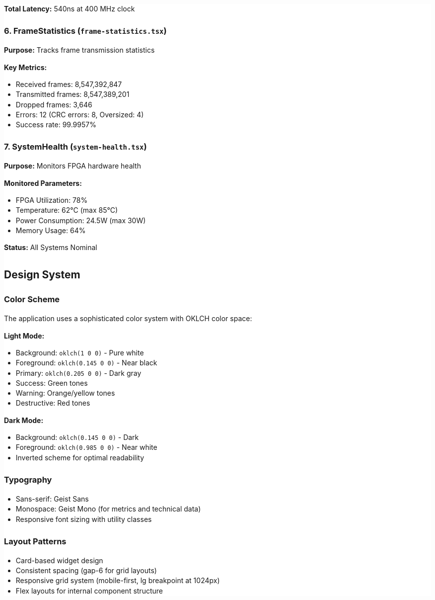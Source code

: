 **Total Latency:** 540ns at 400 MHz clock

### 6. FrameStatistics (`frame-statistics.tsx`)
**Purpose:** Tracks frame transmission statistics

**Key Metrics:**
- Received frames: 8,547,392,847
- Transmitted frames: 8,547,389,201
- Dropped frames: 3,646
- Errors: 12 (CRC errors: 8, Oversized: 4)
- Success rate: 99.9957%

### 7. SystemHealth (`system-health.tsx`)
**Purpose:** Monitors FPGA hardware health

**Monitored Parameters:**
- FPGA Utilization: 78%
- Temperature: 62°C (max 85°C)
- Power Consumption: 24.5W (max 30W)
- Memory Usage: 64%

**Status:** All Systems Nominal

## Design System

### Color Scheme
The application uses a sophisticated color system with OKLCH color space:

**Light Mode:**
- Background: `oklch(1 0 0)` - Pure white
- Foreground: `oklch(0.145 0 0)` - Near black
- Primary: `oklch(0.205 0 0)` - Dark gray
- Success: Green tones
- Warning: Orange/yellow tones
- Destructive: Red tones

**Dark Mode:**
- Background: `oklch(0.145 0 0)` - Dark
- Foreground: `oklch(0.985 0 0)` - Near white
- Inverted scheme for optimal readability

### Typography
- Sans-serif: Geist Sans
- Monospace: Geist Mono (for metrics and technical data)
- Responsive font sizing with utility classes

### Layout Patterns
- Card-based widget design
- Consistent spacing (gap-6 for grid layouts)
- Responsive grid system (mobile-first, lg breakpoint at 1024px)
- Flex layouts for internal component structure
